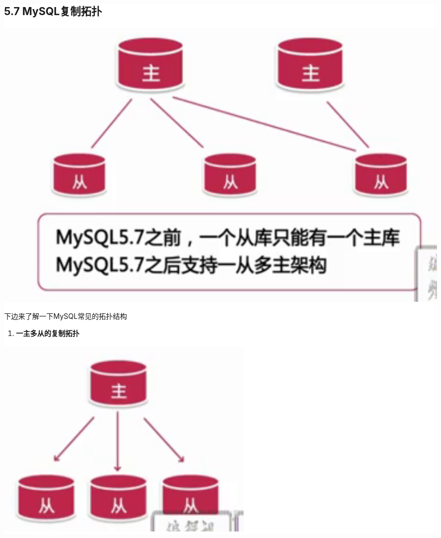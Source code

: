 
## 5.7 MySQL复制拓扑

![](../image/mysql_h_32.png)  

下边来了解一下MySQL常见的拓扑结构

1. **一主多从的复制拓扑**

![](../image/mysql_h_33.png)  
